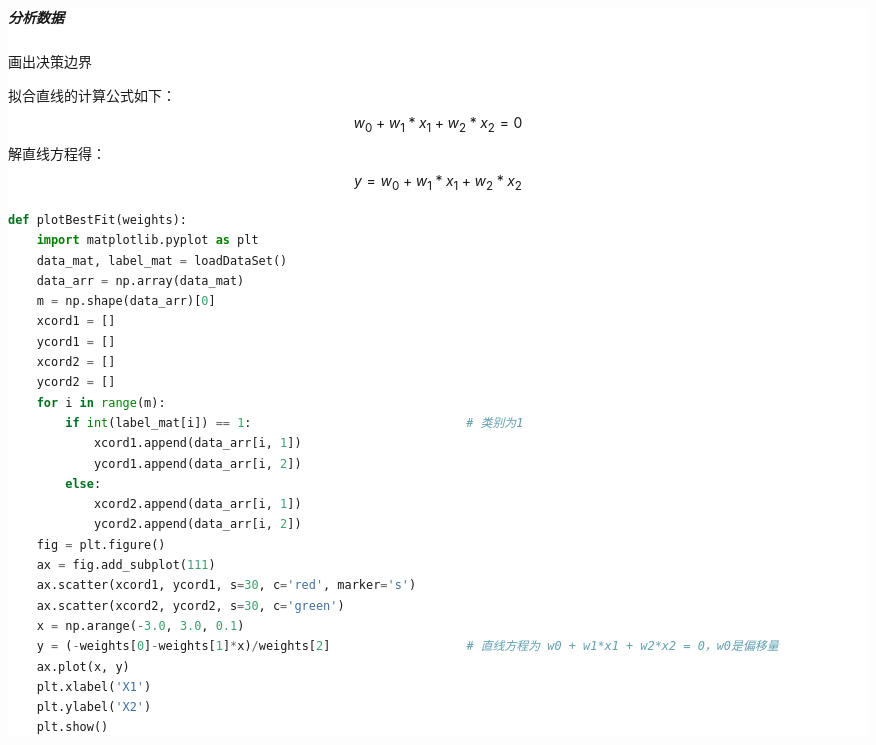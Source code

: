 ##### 分析数据

画出决策边界

拟合直线的计算公式如下：
$$
w_0+w_1*x_1+w_2*x_2=0
$$
解直线方程得：
$$
y=w_0+w_1*x_1+w_2*x_2
$$

```python
def plotBestFit(weights):
    import matplotlib.pyplot as plt
    data_mat, label_mat = loadDataSet()
    data_arr = np.array(data_mat)
    m = np.shape(data_arr)[0]
    xcord1 = []
    ycord1 = []
    xcord2 = []
    ycord2 = []
    for i in range(m):
        if int(label_mat[i]) == 1:                              # 类别为1
            xcord1.append(data_arr[i, 1])
            ycord1.append(data_arr[i, 2])
        else:
            xcord2.append(data_arr[i, 1])
            ycord2.append(data_arr[i, 2])
    fig = plt.figure()
    ax = fig.add_subplot(111)
    ax.scatter(xcord1, ycord1, s=30, c='red', marker='s')
    ax.scatter(xcord2, ycord2, s=30, c='green')
    x = np.arange(-3.0, 3.0, 0.1)
    y = (-weights[0]-weights[1]*x)/weights[2]                   # 直线方程为 w0 + w1*x1 + w2*x2 = 0，w0是偏移量
    ax.plot(x, y)
    plt.xlabel('X1')
    plt.ylabel('X2')
    plt.show()
```
